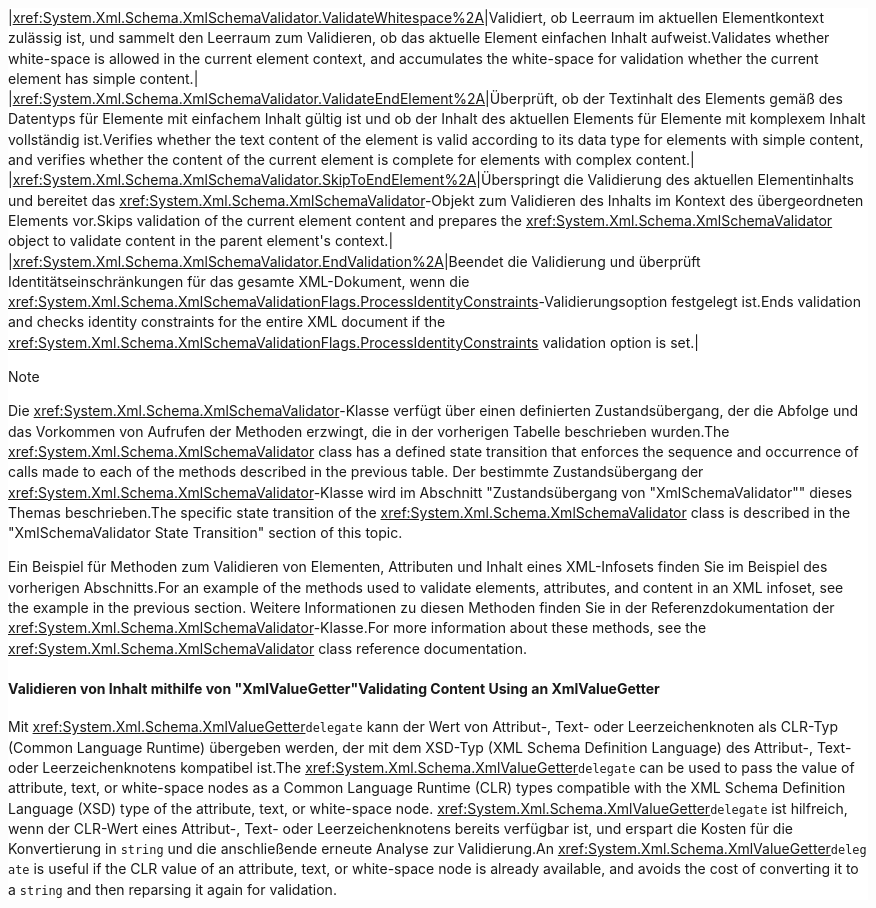 |<xref:System.Xml.Schema.XmlSchemaValidator.ValidateWhitespace%2A>|<span data-ttu-id="17d4b-150">Validiert, ob Leerraum im aktuellen Elementkontext zulässig ist, und sammelt den Leerraum zum Validieren, ob das aktuelle Element einfachen Inhalt aufweist.</span><span class="sxs-lookup"><span data-stu-id="17d4b-150">Validates whether white-space is allowed in the current element context, and accumulates the white-space for validation whether the current element has simple content.</span></span>|  
|<xref:System.Xml.Schema.XmlSchemaValidator.ValidateEndElement%2A>|<span data-ttu-id="17d4b-151">Überprüft, ob der Textinhalt des Elements gemäß des Datentyps für Elemente mit einfachem Inhalt gültig ist und ob der Inhalt des aktuellen Elements für Elemente mit komplexem Inhalt vollständig ist.</span><span class="sxs-lookup"><span data-stu-id="17d4b-151">Verifies whether the text content of the element is valid according to its data type for elements with simple content, and verifies whether the content of the current element is complete for elements with complex content.</span></span>|  
|<xref:System.Xml.Schema.XmlSchemaValidator.SkipToEndElement%2A>|<span data-ttu-id="17d4b-152">Überspringt die Validierung des aktuellen Elementinhalts und bereitet das <xref:System.Xml.Schema.XmlSchemaValidator>-Objekt zum Validieren des Inhalts im Kontext des übergeordneten Elements vor.</span><span class="sxs-lookup"><span data-stu-id="17d4b-152">Skips validation of the current element content and prepares the <xref:System.Xml.Schema.XmlSchemaValidator> object to validate content in the parent element's context.</span></span>|  
|<xref:System.Xml.Schema.XmlSchemaValidator.EndValidation%2A>|<span data-ttu-id="17d4b-153">Beendet die Validierung und überprüft Identitätseinschränkungen für das gesamte XML-Dokument, wenn die <xref:System.Xml.Schema.XmlSchemaValidationFlags.ProcessIdentityConstraints>-Validierungsoption festgelegt ist.</span><span class="sxs-lookup"><span data-stu-id="17d4b-153">Ends validation and checks identity constraints for the entire XML document if the <xref:System.Xml.Schema.XmlSchemaValidationFlags.ProcessIdentityConstraints> validation option is set.</span></span>|  
  
> [!NOTE]
>  <span data-ttu-id="17d4b-154">Die <xref:System.Xml.Schema.XmlSchemaValidator>-Klasse verfügt über einen definierten Zustandsübergang, der die Abfolge und das Vorkommen von Aufrufen der Methoden erzwingt, die in der vorherigen Tabelle beschrieben wurden.</span><span class="sxs-lookup"><span data-stu-id="17d4b-154">The <xref:System.Xml.Schema.XmlSchemaValidator> class has a defined state transition that enforces the sequence and occurrence of calls made to each of the methods described in the previous table.</span></span> <span data-ttu-id="17d4b-155">Der bestimmte Zustandsübergang der <xref:System.Xml.Schema.XmlSchemaValidator>-Klasse wird im Abschnitt "Zustandsübergang von "XmlSchemaValidator"" dieses Themas beschrieben.</span><span class="sxs-lookup"><span data-stu-id="17d4b-155">The specific state transition of the <xref:System.Xml.Schema.XmlSchemaValidator> class is described in the "XmlSchemaValidator State Transition" section of this topic.</span></span>  
  
 <span data-ttu-id="17d4b-156">Ein Beispiel für Methoden zum Validieren von Elementen, Attributen und Inhalt eines XML-Infosets finden Sie im Beispiel des vorherigen Abschnitts.</span><span class="sxs-lookup"><span data-stu-id="17d4b-156">For an example of the methods used to validate elements, attributes, and content in an XML infoset, see the example in the previous section.</span></span> <span data-ttu-id="17d4b-157">Weitere Informationen zu diesen Methoden finden Sie in der Referenzdokumentation der <xref:System.Xml.Schema.XmlSchemaValidator>-Klasse.</span><span class="sxs-lookup"><span data-stu-id="17d4b-157">For more information about these methods, see the <xref:System.Xml.Schema.XmlSchemaValidator> class reference documentation.</span></span>  
  
#### <a name="validating-content-using-an-xmlvaluegetter"></a><span data-ttu-id="17d4b-158">Validieren von Inhalt mithilfe von "XmlValueGetter"</span><span class="sxs-lookup"><span data-stu-id="17d4b-158">Validating Content Using an XmlValueGetter</span></span>  
 <span data-ttu-id="17d4b-159">Mit <xref:System.Xml.Schema.XmlValueGetter>`delegate` kann der Wert von Attribut-, Text- oder Leerzeichenknoten als CLR-Typ (Common Language Runtime) übergeben werden, der mit dem XSD-Typ (XML Schema Definition Language) des Attribut-, Text- oder Leerzeichenknotens kompatibel ist.</span><span class="sxs-lookup"><span data-stu-id="17d4b-159">The <xref:System.Xml.Schema.XmlValueGetter>`delegate` can be used to pass the value of attribute, text, or white-space nodes as a Common Language Runtime (CLR) types compatible with the XML Schema Definition Language (XSD) type of the attribute, text, or white-space node.</span></span> <span data-ttu-id="17d4b-160"><xref:System.Xml.Schema.XmlValueGetter>`delegate` ist hilfreich, wenn der CLR-Wert eines Attribut-, Text- oder Leerzeichenknotens bereits verfügbar ist, und erspart die Kosten für die Konvertierung in `string` und die anschließende erneute Analyse zur Validierung.</span><span class="sxs-lookup"><span data-stu-id="17d4b-160">An <xref:System.Xml.Schema.XmlValueGetter>`delegate` is useful if the CLR value of an attribute, text, or white-space node is already available, and avoids the cost of converting it to a `string` and then reparsing it again for validation.</span></span>  
  